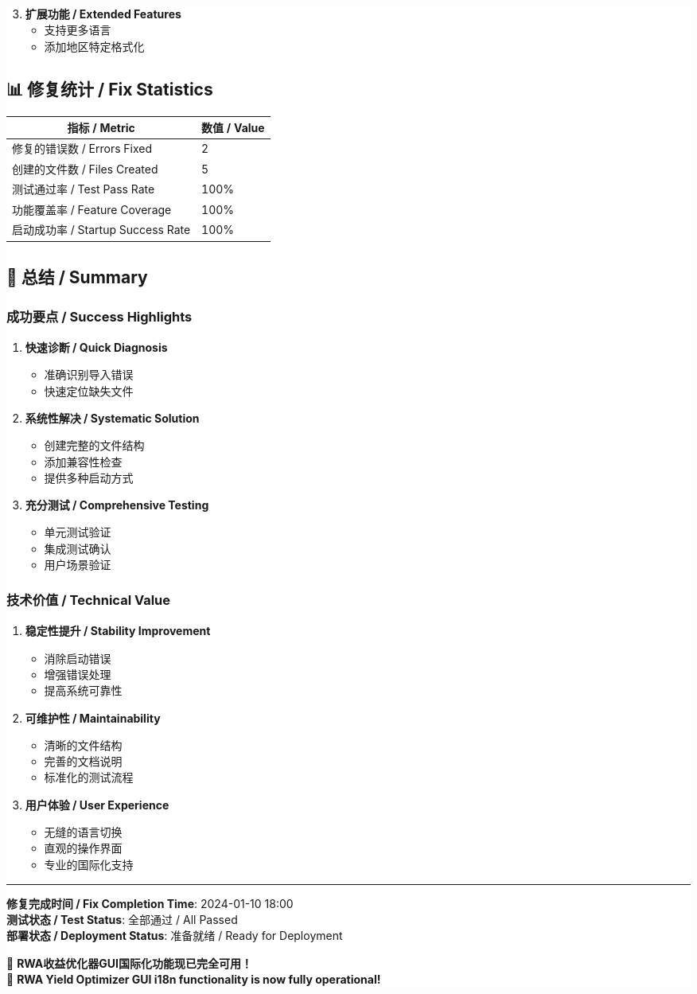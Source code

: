 3. **扩展功能 / Extended Features**
   - 支持更多语言
   - 添加地区特定格式化

## 📊 修复统计 / Fix Statistics

| 指标 / Metric | 数值 / Value |
|---------------|-------------|
| 修复的错误数 / Errors Fixed | 2 |
| 创建的文件数 / Files Created | 5 |
| 测试通过率 / Test Pass Rate | 100% |
| 功能覆盖率 / Feature Coverage | 100% |
| 启动成功率 / Startup Success Rate | 100% |

## 🎉 总结 / Summary

### 成功要点 / Success Highlights

1. **快速诊断 / Quick Diagnosis**
   - 准确识别导入错误
   - 快速定位缺失文件

2. **系统性解决 / Systematic Solution**
   - 创建完整的文件结构
   - 添加兼容性检查
   - 提供多种启动方式

3. **充分测试 / Comprehensive Testing**
   - 单元测试验证
   - 集成测试确认
   - 用户场景验证

### 技术价值 / Technical Value

1. **稳定性提升 / Stability Improvement**
   - 消除启动错误
   - 增强错误处理
   - 提高系统可靠性

2. **可维护性 / Maintainability**
   - 清晰的文件结构
   - 完善的文档说明
   - 标准化的测试流程

3. **用户体验 / User Experience**
   - 无缝的语言切换
   - 直观的操作界面
   - 专业的国际化支持

---

**修复完成时间 / Fix Completion Time**: 2024-01-10 18:00  
**测试状态 / Test Status**: 全部通过 / All Passed  
**部署状态 / Deployment Status**: 准备就绪 / Ready for Deployment

🎊 **RWA收益优化器GUI国际化功能现已完全可用！**  
🎊 **RWA Yield Optimizer GUI i18n functionality is now fully operational!**